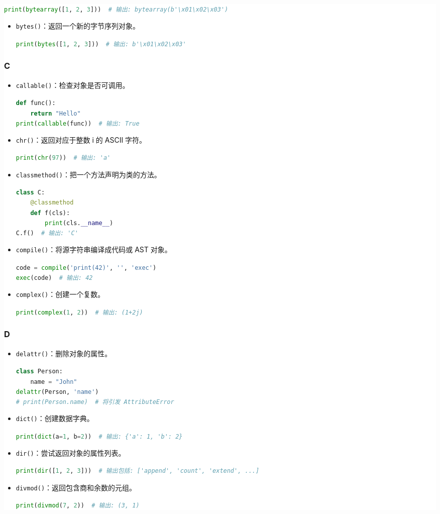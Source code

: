   ```python
  print(bytearray([1, 2, 3]))  # 输出: bytearray(b'\x01\x02\x03')
  ```
- `bytes()`：返回一个新的字节序列对象。
  ```python
  print(bytes([1, 2, 3]))  # 输出: b'\x01\x02\x03'
  ```

### C
- `callable()`：检查对象是否可调用。
  ```python
  def func():
      return "Hello"
  print(callable(func))  # 输出: True
  ```
- `chr()`：返回对应于整数 i 的 ASCII 字符。
  ```python
  print(chr(97))  # 输出: 'a'
  ```
- `classmethod()`：把一个方法声明为类的方法。
  ```python
  class C:
      @classmethod
      def f(cls):
          print(cls.__name__)
  C.f()  # 输出: 'C'
  ```
- `compile()`：将源字符串编译成代码或 AST 对象。
  ```python
  code = compile('print(42)', '', 'exec')
  exec(code)  # 输出: 42
  ```
- `complex()`：创建一个复数。
  ```python
  print(complex(1, 2))  # 输出: (1+2j)
  ```

### D
- `delattr()`：删除对象的属性。
  ```python
  class Person:
      name = "John"
  delattr(Person, 'name')
  # print(Person.name)  # 将引发 AttributeError
  ```
- `dict()`：创建数据字典。
  ```python
  print(dict(a=1, b=2))  # 输出: {'a': 1, 'b': 2}
  ```
- `dir()`：尝试返回对象的属性列表。
  ```python
  print(dir([1, 2, 3]))  # 输出包括: ['append', 'count', 'extend', ...]
  ```
- `divmod()`：返回包含商和余数的元组。
  ```python
  print(divmod(7, 2))  # 输出: (3, 1)
  ```
